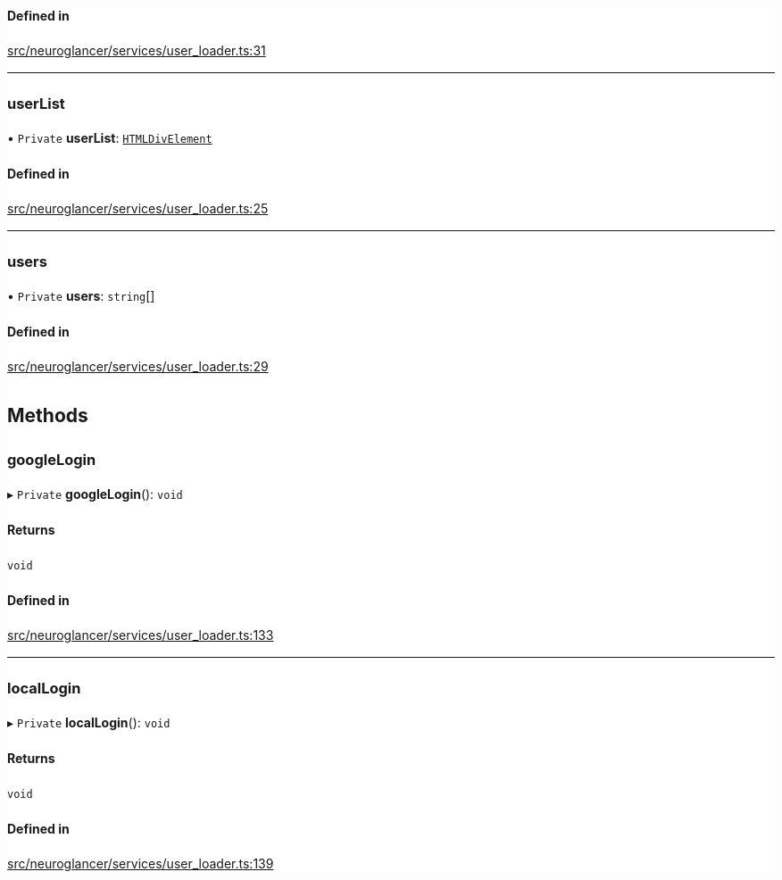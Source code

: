 #### Defined in

[src/neuroglancer/services/user_loader.ts:31](https://github.com/ActiveBrainAtlas2/neuroglancer/blob/034b457d/src/neuroglancer/services/user_loader.ts#L31)

___

### userList

• `Private` **userList**: [`HTMLDivElement`](../modules/main_module._internal_.md#htmldivelement)

#### Defined in

[src/neuroglancer/services/user_loader.ts:25](https://github.com/ActiveBrainAtlas2/neuroglancer/blob/034b457d/src/neuroglancer/services/user_loader.ts#L25)

___

### users

• `Private` **users**: `string`[]

#### Defined in

[src/neuroglancer/services/user_loader.ts:29](https://github.com/ActiveBrainAtlas2/neuroglancer/blob/034b457d/src/neuroglancer/services/user_loader.ts#L29)

## Methods

### googleLogin

▸ `Private` **googleLogin**(): `void`

#### Returns

`void`

#### Defined in

[src/neuroglancer/services/user_loader.ts:133](https://github.com/ActiveBrainAtlas2/neuroglancer/blob/034b457d/src/neuroglancer/services/user_loader.ts#L133)

___

### localLogin

▸ `Private` **localLogin**(): `void`

#### Returns

`void`

#### Defined in

[src/neuroglancer/services/user_loader.ts:139](https://github.com/ActiveBrainAtlas2/neuroglancer/blob/034b457d/src/neuroglancer/services/user_loader.ts#L139)
